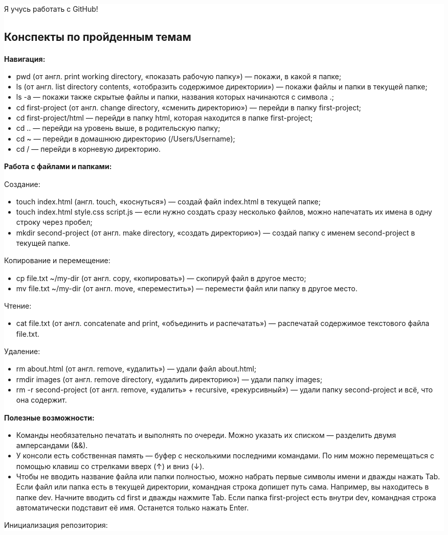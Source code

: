 Я учусь работать с GitHub!

Конспекты по пройденным темам
-----------------------------

**Навигация:**

- pwd (от англ. print working directory, «показать рабочую папку») — покажи, в какой я папке;
- ls (от англ. list directory contents, «отобразить содержимое директории») — покажи файлы и папки в текущей папке;
- ls -a — покажи также скрытые файлы и папки, названия которых начинаются с символа .;
- cd first-project (от англ. change directory, «сменить директорию») — перейди в папку first-project;
- cd first-project/html — перейди в папку html, которая находится в папке first-project;
- cd .. — перейди на уровень выше, в родительскую папку;
- cd ~ — перейди в домашнюю директорию (/Users/Username);
- cd / — перейди в корневую директорию.

**Работа с файлами и папками:**

Создание:

- touch index.html (англ. touch, «коснуться») — создай файл index.html в текущей папке;
- touch index.html style.css script.js — если нужно создать сразу несколько файлов, можно напечатать их имена в одну строку через пробел;
- mkdir second-project (от англ. make directory, «создать директорию») — создай папку с именем second-project в текущей папке.

Копирование и перемещение:

- cp file.txt ~/my-dir (от англ. copy, «копировать») — скопируй файл в другое место;
- mv file.txt ~/my-dir (от англ. move, «переместить») — перемести файл или папку в другое место.

Чтение:

- cat file.txt (от англ. concatenate and print, «объединить и распечатать») — распечатай содержимое текстового файла file.txt.

Удаление:

- rm about.html (от англ. remove, «удалить») — удали файл about.html;
- rmdir images (от англ. remove directory, «удалить директорию») — удали папку images;
- rm -r second-project (от англ. remove, «удалить» + recursive, «рекурсивный») — удали папку second-project и всё, что она содержит.

**Полезные возможности:**

- Команды необязательно печатать и выполнять по очереди. Можно указать их списком — разделить двумя амперсандами (&&).
- У консоли есть собственная память — буфер с несколькими последними командами. По ним можно перемещаться с помощью клавиш со стрелками вверх (↑) и вниз (↓).
- Чтобы не вводить название файла или папки полностью, можно набрать первые символы имени и дважды нажать Tab. Если файл или папка есть в текущей директории, командная строка допишет путь сама. Например, вы находитесь в папке dev. Начните вводить cd first и дважды нажмите Tab. Если папка first-project есть внутри dev, командная строка автоматически подставит её имя. Останется только нажать Enter.

Инициализация репозитория:
